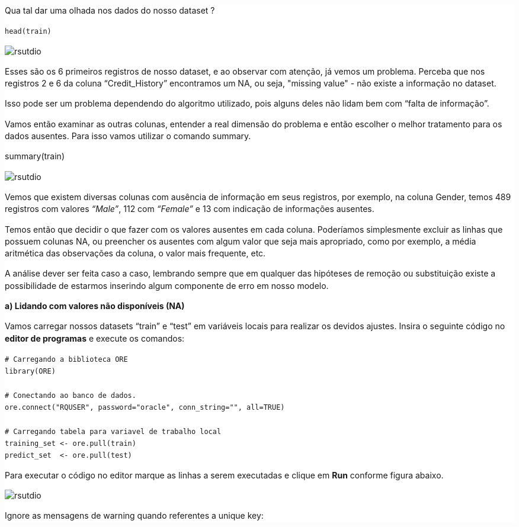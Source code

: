 Qua tal dar uma olhada nos dados do nosso dataset ?

```
head(train)
```

![rsutdio](https://wilson-camargo-jr.github.io/img/data-exam.jpg)  

Esses são os 6 primeiros registros de nosso dataset, e ao observar com atenção, já vemos um problema. Perceba que nos registros 2 e 6 da coluna “Credit_History” encontramos um NA, ou seja, "missing value" - não existe a informação no dataset.

Isso pode ser um problema dependendo do algoritmo utilizado, pois alguns deles não lidam bem com “falta de informação”.

Vamos então examinar as outras colunas, entender a real dimensão do problema e então escolher o melhor tratamento para os dados ausentes. Para isso vamos utilizar o comando summary.

summary(train)

![rsutdio](https://wilson-camargo-jr.github.io/img/null-values.jpg)  

Vemos que existem diversas colunas com ausência de informação em seus registros, por exemplo, na coluna Gender, temos 489 registros com valores _“Male”_, 112  com _“Female”_ e 13 com indicação de informações ausentes.

Temos então que decidir o que fazer com os valores ausentes em cada coluna. Poderíamos simplesmente excluir as linhas que possuem colunas NA, ou preencher os ausentes com algum valor que seja mais apropriado, como por exemplo, a média aritmética das observações da coluna, o valor mais frequente, etc. 

A análise dever ser feita caso a caso, lembrando sempre que em qualquer das hipóteses de remoção ou substituição existe a possibilidade de estarmos inserindo algum componente de erro em nosso modelo.

**a) Lidando com valores não disponíveis (NA)**

Vamos carregar nossos datasets “train” e “test” em variáveis locais para realizar os devidos ajustes. Insira o seguinte código no **editor de programas** e execute os comandos:

```
# Carregando a biblioteca ORE  
library(ORE)  

# Conectando ao banco de dados.   
ore.connect("RQUSER", password="oracle", conn_string="", all=TRUE)   

# Carregando tabela para variavel de trabalho local  
training_set <- ore.pull(train)  
predict_set  <- ore.pull(test)  
```

Para executar o código no editor marque as linhas a serem executadas e clique em **Run** conforme figura abaixo.

![rsutdio](https://wilson-camargo-jr.github.io/img/run-code.jpg)

Ignore as mensagens de warning quando referentes a unique key:
